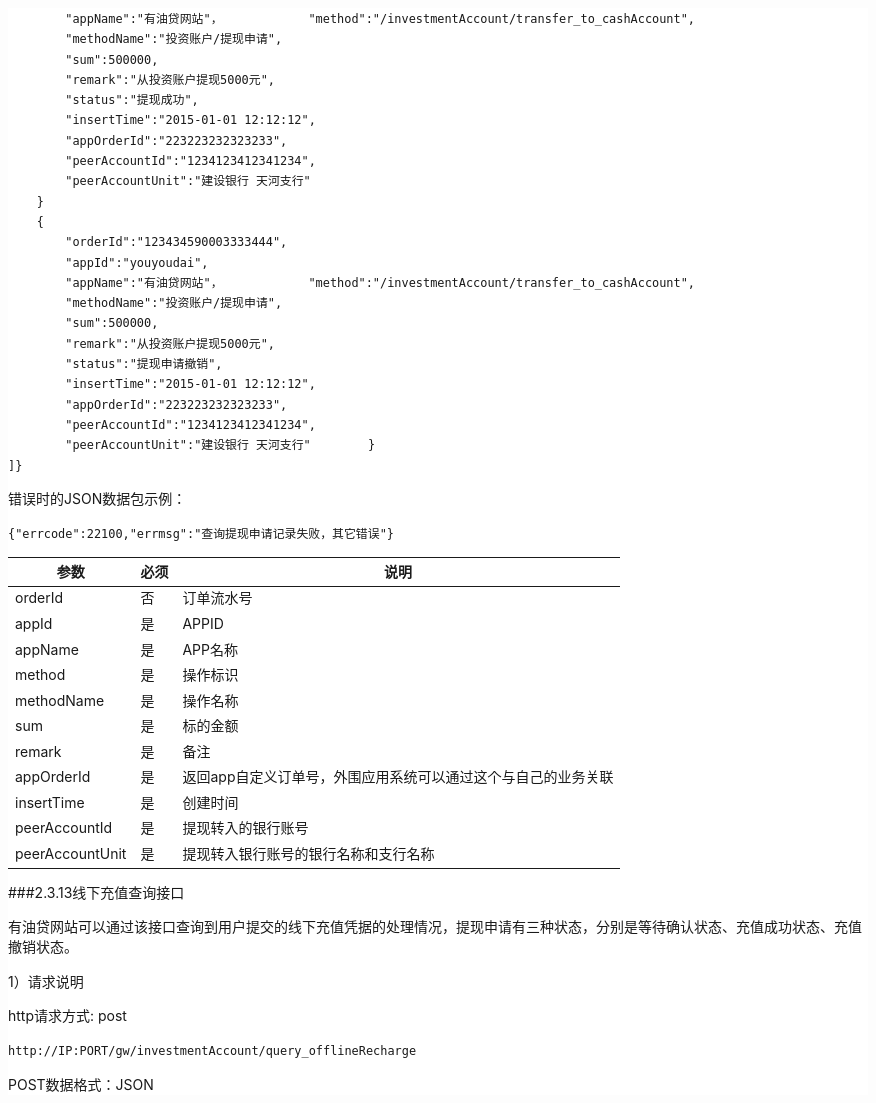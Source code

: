             "appName":"有油贷网站"，            "method":"/investmentAccount/transfer_to_cashAccount",
            "methodName":"投资账户/提现申请",
            "sum":500000,
            "remark":"从投资账户提现5000元",
            "status":"提现成功",
            "insertTime":"2015-01-01 12:12:12",
            "appOrderId":"223223232323233",
            "peerAccountId":"1234123412341234",
            "peerAccountUnit":"建设银行 天河支行"
        }
        {
            "orderId":"123434590003333444",
            "appId":"youyoudai",
            "appName":"有油贷网站"，            "method":"/investmentAccount/transfer_to_cashAccount",
            "methodName":"投资账户/提现申请",
            "sum":500000,
            "remark":"从投资账户提现5000元",
            "status":"提现申请撤销",
            "insertTime":"2015-01-01 12:12:12",
            "appOrderId":"223223232323233",
            "peerAccountId":"1234123412341234",
            "peerAccountUnit":"建设银行 天河支行"        }
    ]}


错误时的JSON数据包示例：

    {"errcode":22100,"errmsg":"查询提现申请记录失败，其它错误"}

参数|必须|说明
---|---|---
orderId|否|订单流水号
appId|是|APPID
appName|是|APP名称
method|是|操作标识
methodName|是|操作名称
sum|是|标的金额
remark|是|备注
appOrderId|是|返回app自定义订单号，外围应用系统可以通过这个与自己的业务关联
insertTime|是|创建时间
peerAccountId|是|提现转入的银行账号
peerAccountUnit|是|提现转入银行账号的银行名称和支行名称


###2.3.13线下充值查询接口

有油贷网站可以通过该接口查询到用户提交的线下充值凭据的处理情况，提现申请有三种状态，分别是等待确认状态、充值成功状态、充值撤销状态。

1）请求说明


http请求方式: post

    http://IP:PORT/gw/investmentAccount/query_offlineRecharge

POST数据格式：JSON
